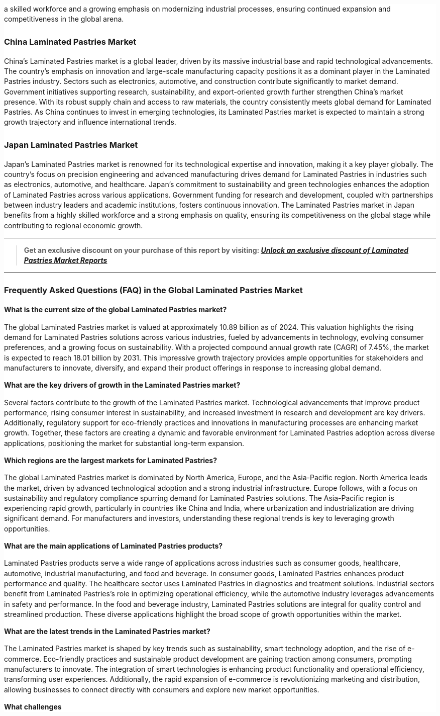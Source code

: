 a skilled workforce and a growing emphasis on modernizing industrial processes, ensuring continued expansion and competitiveness in the global arena.</p><h3>China Laminated Pastries Market</h3><p>China&rsquo;s Laminated Pastries market is a global leader, driven by its massive industrial base and rapid technological advancements. The country&rsquo;s emphasis on innovation and large-scale manufacturing capacity positions it as a dominant player in the Laminated Pastries industry. Sectors such as electronics, automotive, and construction contribute significantly to market demand. Government initiatives supporting research, sustainability, and export-oriented growth further strengthen China&rsquo;s market presence. With its robust supply chain and access to raw materials, the country consistently meets global demand for Laminated Pastries. As China continues to invest in emerging technologies, its Laminated Pastries market is expected to maintain a strong growth trajectory and influence international trends.</p><h3>Japan Laminated Pastries Market</h3><p>Japan&rsquo;s Laminated Pastries market is renowned for its technological expertise and innovation, making it a key player globally. The country&rsquo;s focus on precision engineering and advanced manufacturing drives demand for Laminated Pastries in industries such as electronics, automotive, and healthcare. Japan&rsquo;s commitment to sustainability and green technologies enhances the adoption of Laminated Pastries across various applications. Government funding for research and development, coupled with partnerships between industry leaders and academic institutions, fosters continuous innovation. The Laminated Pastries market in Japan benefits from a highly skilled workforce and a strong emphasis on quality, ensuring its competitiveness on the global stage while contributing to regional economic growth.</p><hr /><blockquote><p><strong>Get an exclusive discount on your purchase of this report by visiting: <em><a href="://marketresearchpulse.com/ask-for-discount/147072?utm_source=Github&amp;utm_medium=023">Unlock an exclusive discount of Laminated Pastries Market Reports</a></em>&nbsp;</strong></p></blockquote><hr /><h3>Frequently Asked Questions (FAQ) in the Global Laminated Pastries Market</h3><p><strong>What is the current size of the global Laminated Pastries market?</strong></p><p>The global Laminated Pastries market is valued at approximately 10.89 billion as of 2024. This valuation highlights the rising demand for Laminated Pastries solutions across various industries, fueled by advancements in technology, evolving consumer preferences, and a growing focus on sustainability. With a projected compound annual growth rate (CAGR) of 7.45%, the market is expected to reach 18.01 billion by 2031. This impressive growth trajectory provides ample opportunities for stakeholders and manufacturers to innovate, diversify, and expand their product offerings in response to increasing global demand.</p><p><strong>What are the key drivers of growth in the Laminated Pastries market?</strong></p><p>Several factors contribute to the growth of the Laminated Pastries market. Technological advancements that improve product performance, rising consumer interest in sustainability, and increased investment in research and development are key drivers. Additionally, regulatory support for eco-friendly practices and innovations in manufacturing processes are enhancing market growth. Together, these factors are creating a dynamic and favorable environment for Laminated Pastries adoption across diverse applications, positioning the market for substantial long-term expansion.</p><p><strong>Which regions are the largest markets for Laminated Pastries?</strong></p><p>The global Laminated Pastries market is dominated by North America, Europe, and the Asia-Pacific region. North America leads the market, driven by advanced technological adoption and a strong industrial infrastructure. Europe follows, with a focus on sustainability and regulatory compliance spurring demand for Laminated Pastries solutions. The Asia-Pacific region is experiencing rapid growth, particularly in countries like China and India, where urbanization and industrialization are driving significant demand. For manufacturers and investors, understanding these regional trends is key to leveraging growth opportunities.</p><p><strong>What are the main applications of Laminated Pastries products?</strong></p><p>Laminated Pastries products serve a wide range of applications across industries such as consumer goods, healthcare, automotive, industrial manufacturing, and food and beverage. In consumer goods, Laminated Pastries enhances product performance and quality. The healthcare sector uses Laminated Pastries in diagnostics and treatment solutions. Industrial sectors benefit from Laminated Pastries&rsquo;s role in optimizing operational efficiency, while the automotive industry leverages advancements in safety and performance. In the food and beverage industry, Laminated Pastries solutions are integral for quality control and streamlined production. These diverse applications highlight the broad scope of growth opportunities within the market.</p><p><strong>What are the latest trends in the Laminated Pastries market?</strong></p><p>The Laminated Pastries market is shaped by key trends such as sustainability, smart technology adoption, and the rise of e-commerce. Eco-friendly practices and sustainable product development are gaining traction among consumers, prompting manufacturers to innovate. The integration of smart technologies is enhancing product functionality and operational efficiency, transforming user experiences. Additionally, the rapid expansion of e-commerce is revolutionizing marketing and distribution, allowing businesses to connect directly with consumers and explore new market opportunities.</p><p><strong>What challenges